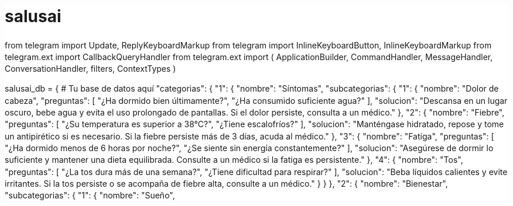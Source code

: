 # salusai

from telegram import Update, ReplyKeyboardMarkup
from telegram import InlineKeyboardButton, InlineKeyboardMarkup
from telegram.ext import CallbackQueryHandler
from telegram.ext import (
    ApplicationBuilder,
    CommandHandler,
    MessageHandler,
    ConversationHandler,
    filters,
    ContextTypes
)



salusai_db = {  # Tu base de datos aquí
    "categorias": {
        "1": {
            "nombre": "Síntomas",
            "subcategorias": {
                "1": {
                    "nombre": "Dolor de cabeza",
                    "preguntas": [
                        "¿Ha dormido bien últimamente?",
                        "¿Ha consumido suficiente agua?"
                    ],
                    "solucion": "Descansa en un lugar oscuro, bebe agua y evita el uso prolongado de pantallas. Si el dolor persiste, consulta a un médico."
                },
                "2": {
                    "nombre": "Fiebre",
                    "preguntas": [
                        "¿Su temperatura es superior a 38°C?",
                        "¿Tiene escalofríos?"
                    ],
                    "solucion": "Manténgase hidratado, repose y tome un antipirético si es necesario. Si la fiebre persiste más de 3 días, acuda al médico."
                },
                "3": {
                    "nombre": "Fatiga",
                    "preguntas": [
                        "¿Ha dormido menos de 6 horas por noche?",
                        "¿Se siente sin energía constantemente?"
                    ],
                    "solucion": "Asegúrese de dormir lo suficiente y mantener una dieta equilibrada. Consulte a un médico si la fatiga es persistente."
                },
                "4": {
                    "nombre": "Tos",
                    "preguntas": [
                        "¿La tos dura más de una semana?",
                        "¿Tiene dificultad para respirar?"
                    ],
                    "solucion": "Beba líquidos calientes y evite irritantes. Si la tos persiste o se acompaña de fiebre alta, consulte a un médico."
                }
            }
        },
        "2": {
            "nombre": "Bienestar",
            "subcategorias": {
                "1": {
                    "nombre": "Sueño",